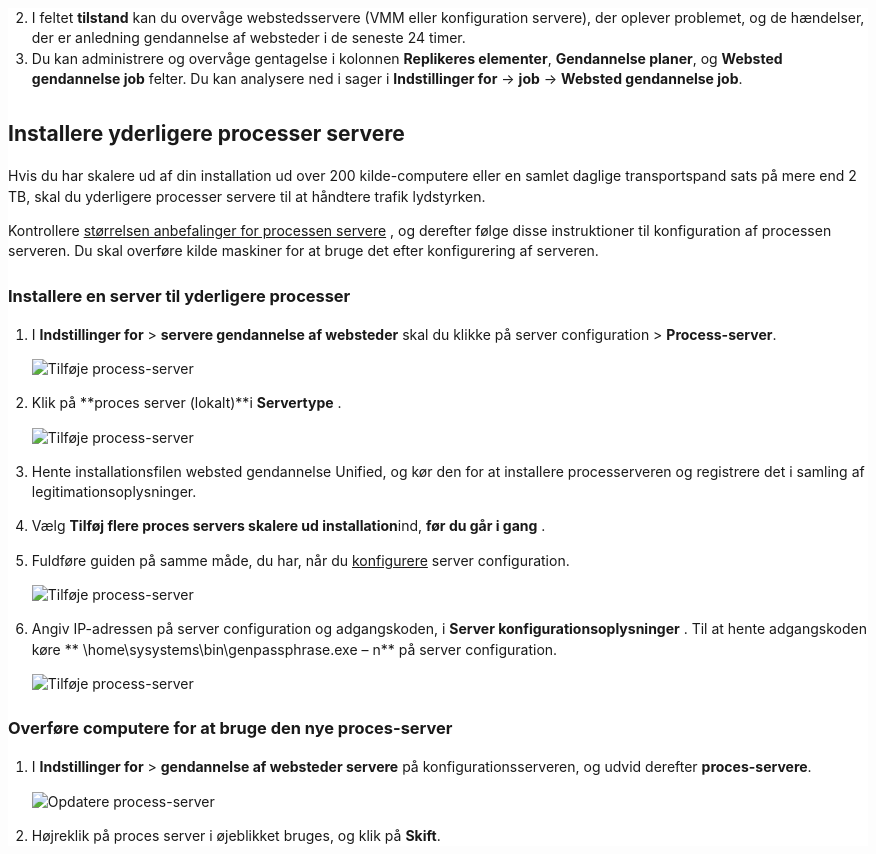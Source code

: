 2. I feltet **tilstand** kan du overvåge webstedsservere (VMM eller konfiguration servere), der oplever problemet, og de hændelser, der er anledning gendannelse af websteder i de seneste 24 timer.
3. Du kan administrere og overvåge gentagelse i kolonnen **Replikeres elementer**, **Gendannelse planer**, og **Websted gendannelse job** felter. Du kan analysere ned i sager i **Indstillinger for** -> **job** -> **Websted gendannelse job**.


## <a name="deploy-additional-process-servers"></a>Installere yderligere processer servere

Hvis du har skalere ud af din installation ud over 200 kilde-computere eller en samlet daglige transportspand sats på mere end 2 TB, skal du yderligere processer servere til at håndtere trafik lydstyrken.

Kontrollere [størrelsen anbefalinger for processen servere](#size-recommendations-for-the-process-server) , og derefter følge disse instruktioner til konfiguration af processen serveren. Du skal overføre kilde maskiner for at bruge det efter konfigurering af serveren.

### <a name="install-an-additional-process-server"></a>Installere en server til yderligere processer

1. I **Indstillinger for** > **servere gendannelse af websteder** skal du klikke på server configuration > **Process-server**.

    ![Tilføje process-server](./media/site-recovery-vmware-to-azure/migrate-ps1.png)

2. Klik på **proces server (lokalt)**i **Servertype** .

    ![Tilføje process-server](./media/site-recovery-vmware-to-azure/migrate-ps2.png)

3. Hente installationsfilen websted gendannelse Unified, og kør den for at installere processerveren og registrere det i samling af legitimationsoplysninger.
4. Vælg **Tilføj flere proces servers skalere ud installation**ind, **før du går i gang** .
5. Fuldføre guiden på samme måde, du har, når du [konfigurere](#step-2-set-up-the-source-environment) server configuration.

    ![Tilføje process-server](./media/site-recovery-vmware-to-azure/add-ps1.png)

6. Angiv IP-adressen på server configuration og adgangskoden, i **Server konfigurationsoplysninger** . Til at hente adgangskoden køre ** <SiteRecoveryInstallationFolder>\home\sysystems\bin\genpassphrase.exe – n** på server configuration.

    ![Tilføje process-server](./media/site-recovery-vmware-to-azure/add-ps2.png)

### <a name="migrate-machines-to-use-the-new-process-server"></a>Overføre computere for at bruge den nye proces-server

1. I **Indstillinger for** > **gendannelse af websteder servere** på konfigurationsserveren, og udvid derefter **proces-servere**.

    ![Opdatere process-server](./media/site-recovery-vmware-to-azure/migrate-ps2.png)

2. Højreklik på proces server i øjeblikket bruges, og klik på **Skift**.
